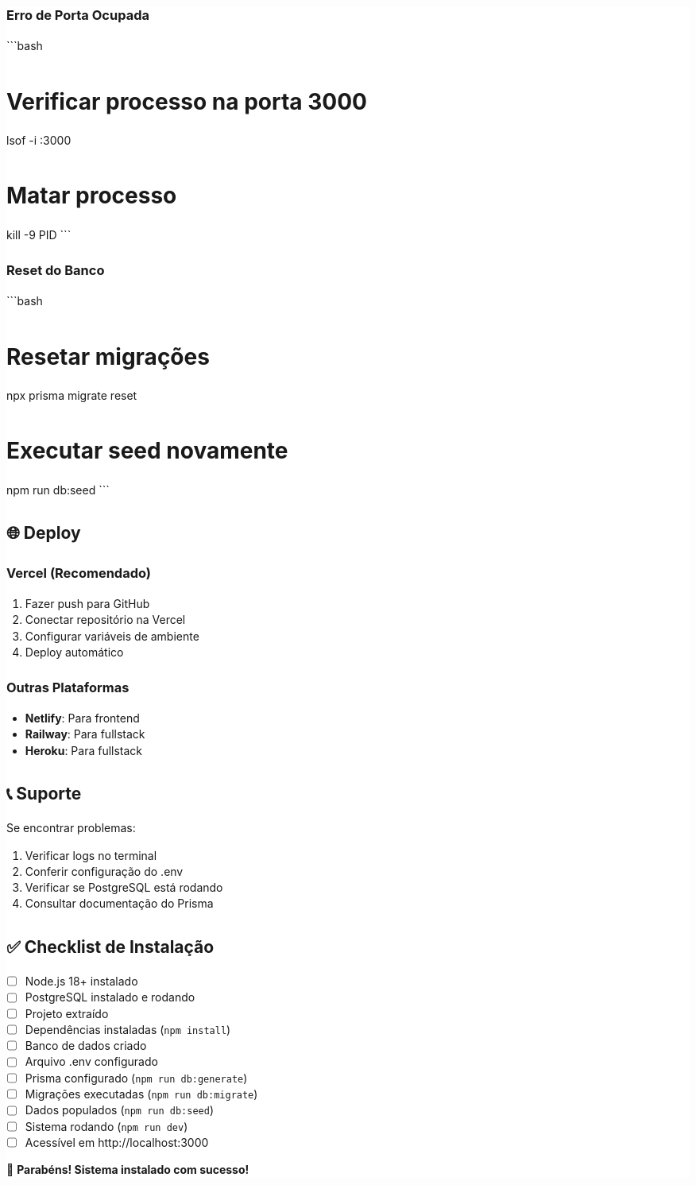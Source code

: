 ### Erro de Porta Ocupada
\`\`\`bash
# Verificar processo na porta 3000
lsof -i :3000

# Matar processo
kill -9 PID
\`\`\`

### Reset do Banco
\`\`\`bash
# Resetar migrações
npx prisma migrate reset

# Executar seed novamente
npm run db:seed
\`\`\`

## 🌐 Deploy

### Vercel (Recomendado)
1. Fazer push para GitHub
2. Conectar repositório na Vercel
3. Configurar variáveis de ambiente
4. Deploy automático

### Outras Plataformas
- **Netlify**: Para frontend
- **Railway**: Para fullstack
- **Heroku**: Para fullstack

## 📞 Suporte

Se encontrar problemas:

1. Verificar logs no terminal
2. Conferir configuração do .env
3. Verificar se PostgreSQL está rodando
4. Consultar documentação do Prisma

## ✅ Checklist de Instalação

- [ ] Node.js 18+ instalado
- [ ] PostgreSQL instalado e rodando
- [ ] Projeto extraído
- [ ] Dependências instaladas (`npm install`)
- [ ] Banco de dados criado
- [ ] Arquivo .env configurado
- [ ] Prisma configurado (`npm run db:generate`)
- [ ] Migrações executadas (`npm run db:migrate`)
- [ ] Dados populados (`npm run db:seed`)
- [ ] Sistema rodando (`npm run dev`)
- [ ] Acessível em http://localhost:3000

🎉 **Parabéns! Sistema instalado com sucesso!**
